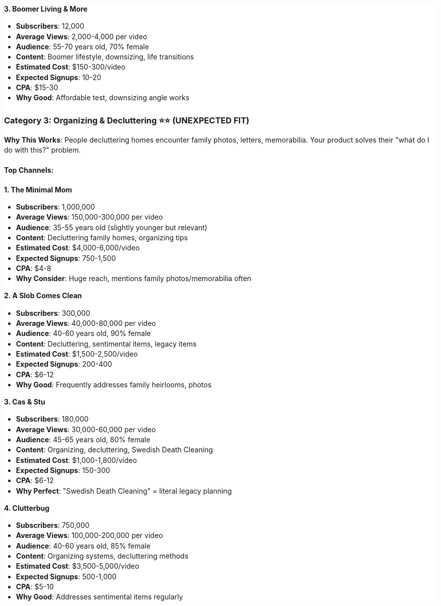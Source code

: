 **3. Boomer Living & More**
- **Subscribers**: 12,000
- **Average Views**: 2,000-4,000 per video
- **Audience**: 55-70 years old, 70% female
- **Content**: Boomer lifestyle, downsizing, life transitions
- **Estimated Cost**: $150-300/video
- **Expected Signups**: 10-20
- **CPA**: $15-30
- **Why Good**: Affordable test, downsizing angle works

### Category 3: Organizing & Decluttering ⭐⭐ (UNEXPECTED FIT)

**Why This Works**: People decluttering homes encounter family photos, letters, memorabilia. Your product solves their "what do I do with this?" problem.

#### Top Channels:

**1. The Minimal Mom**
- **Subscribers**: 1,000,000
- **Average Views**: 150,000-300,000 per video
- **Audience**: 35-55 years old (slightly younger but relevant)
- **Content**: Decluttering family homes, organizing tips
- **Estimated Cost**: $4,000-6,000/video
- **Expected Signups**: 750-1,500
- **CPA**: $4-8
- **Why Consider**: Huge reach, mentions family photos/memorabilia often

**2. A Slob Comes Clean**
- **Subscribers**: 300,000
- **Average Views**: 40,000-80,000 per video
- **Audience**: 40-60 years old, 90% female
- **Content**: Decluttering, sentimental items, legacy items
- **Estimated Cost**: $1,500-2,500/video
- **Expected Signups**: 200-400
- **CPA**: $6-12
- **Why Good**: Frequently addresses family heirlooms, photos

**3. Cas & Stu**
- **Subscribers**: 180,000
- **Average Views**: 30,000-60,000 per video
- **Audience**: 45-65 years old, 80% female
- **Content**: Organizing, decluttering, Swedish Death Cleaning
- **Estimated Cost**: $1,000-1,800/video
- **Expected Signups**: 150-300
- **CPA**: $6-12
- **Why Perfect**: "Swedish Death Cleaning" = literal legacy planning

**4. Clutterbug**
- **Subscribers**: 750,000
- **Average Views**: 100,000-200,000 per video
- **Audience**: 40-60 years old, 85% female
- **Content**: Organizing systems, decluttering methods
- **Estimated Cost**: $3,500-5,000/video
- **Expected Signups**: 500-1,000
- **CPA**: $5-10
- **Why Good**: Addresses sentimental items regularly
